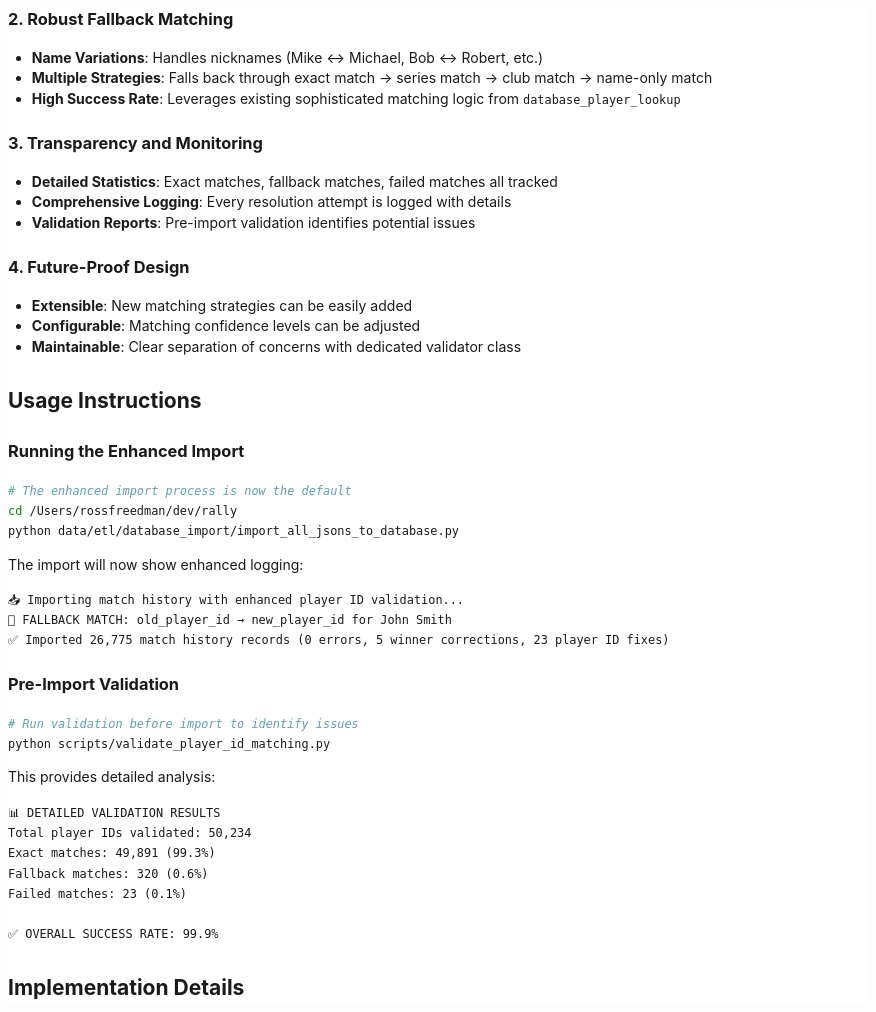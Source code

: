 ### 2. Robust Fallback Matching
- **Name Variations**: Handles nicknames (Mike ↔ Michael, Bob ↔ Robert, etc.)
- **Multiple Strategies**: Falls back through exact match → series match → club match → name-only match
- **High Success Rate**: Leverages existing sophisticated matching logic from `database_player_lookup`

### 3. Transparency and Monitoring
- **Detailed Statistics**: Exact matches, fallback matches, failed matches all tracked
- **Comprehensive Logging**: Every resolution attempt is logged with details
- **Validation Reports**: Pre-import validation identifies potential issues

### 4. Future-Proof Design
- **Extensible**: New matching strategies can be easily added
- **Configurable**: Matching confidence levels can be adjusted
- **Maintainable**: Clear separation of concerns with dedicated validator class

## Usage Instructions

### Running the Enhanced Import
```bash
# The enhanced import process is now the default
cd /Users/rossfreedman/dev/rally
python data/etl/database_import/import_all_jsons_to_database.py
```

The import will now show enhanced logging:
```
📥 Importing match history with enhanced player ID validation...
🔧 FALLBACK MATCH: old_player_id → new_player_id for John Smith
✅ Imported 26,775 match history records (0 errors, 5 winner corrections, 23 player ID fixes)
```

### Pre-Import Validation
```bash
# Run validation before import to identify issues
python scripts/validate_player_id_matching.py
```

This provides detailed analysis:
```
📊 DETAILED VALIDATION RESULTS
Total player IDs validated: 50,234
Exact matches: 49,891 (99.3%)
Fallback matches: 320 (0.6%) 
Failed matches: 23 (0.1%)

✅ OVERALL SUCCESS RATE: 99.9%
```

## Implementation Details
